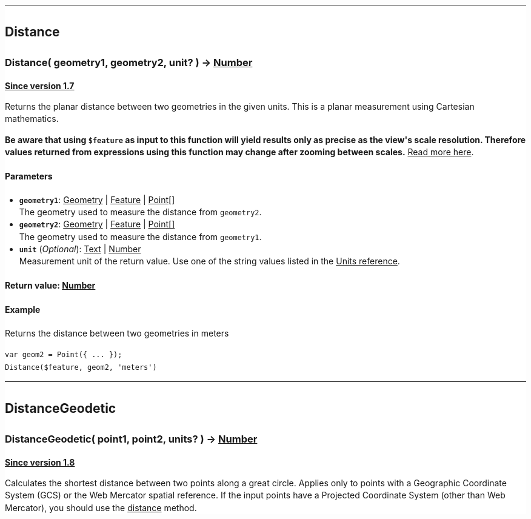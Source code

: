
---------------------

## Distance

### Distance( geometry1, geometry2, unit? ) -> [Number](../../guide/types/#number)

**[Since version 1.7](../../guide/version-matrix)**

Returns the planar distance between two geometries in the given units. This is a planar measurement using Cartesian mathematics.

**Be aware that using `$feature` as input to this function will yield results only as precise as the view's scale resolution. Therefore values returned from expressions using this function may change after zooming between scales.** [Read more here](../../function-reference/geometry_functions/).

#### Parameters

- **`geometry1`**: [Geometry](../../guide/types/#geometry) \| [Feature](../../guide/types/#feature) \| [Point[]](../../guide/types/#point)  
The geometry used to measure the distance from `geometry2`.
- **`geometry2`**: [Geometry](../../guide/types/#geometry) \| [Feature](../../guide/types/#feature) \| [Point[]](../../guide/types/#point)  
The geometry used to measure the distance from `geometry1`.
- **`unit`** (_Optional_): [Text](../../guide/types/#text) \| [Number](../../guide/types/#number)  
Measurement unit of the return value. Use one of the string values listed in the [Units reference](https://developers.arcgis.com/arcade/function-reference/geometry_functions/#units-reference).

#### Return value: [Number](../../guide/types/#number)

#### Example

Returns the distance between two geometries in meters

```arcade
var geom2 = Point({ ... });
Distance($feature, geom2, 'meters')
```


---------------------

## DistanceGeodetic

### DistanceGeodetic( point1, point2, units? ) -> [Number](../../guide/types/#number)

**[Since version 1.8](../../guide/version-matrix)**

Calculates the shortest distance between two points along a great circle. Applies only to points with a Geographic Coordinate System (GCS) or the Web Mercator spatial reference. If the input points have a Projected Coordinate System (other than Web Mercator), you should use the [distance](../../function-reference/geometry_functions/#distance) method.
